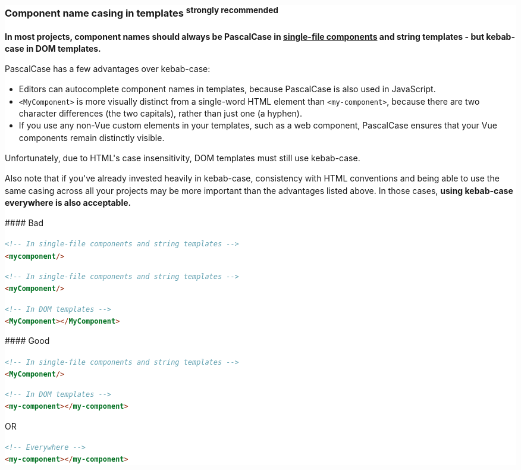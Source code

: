 

### Component name casing in templates <sup data-p="b">strongly recommended</sup>

**In most projects, component names should always be PascalCase in [single-file components](../guide/single-file-components.html) and string templates - but kebab-case in DOM templates.**

PascalCase has a few advantages over kebab-case:

- Editors can autocomplete component names in templates, because PascalCase is also used in JavaScript.
- `<MyComponent>` is more visually distinct from a single-word HTML element than `<my-component>`, because there are two character differences (the two capitals), rather than just one (a hyphen).
- If you use any non-Vue custom elements in your templates, such as a web component, PascalCase ensures that your Vue components remain distinctly visible.

Unfortunately, due to HTML's case insensitivity, DOM templates must still use kebab-case.

Also note that if you've already invested heavily in kebab-case, consistency with HTML conventions and being able to use the same casing across all your projects may be more important than the advantages listed above. In those cases, **using kebab-case everywhere is also acceptable.**

<div class="style-example example-bad">
#### Bad

``` html
<!-- In single-file components and string templates -->
<mycomponent/>
```

``` html
<!-- In single-file components and string templates -->
<myComponent/>
```

``` html
<!-- In DOM templates -->
<MyComponent></MyComponent>
```
</div>

<div class="style-example example-good">
#### Good

``` html
<!-- In single-file components and string templates -->
<MyComponent/>
```

``` html
<!-- In DOM templates -->
<my-component></my-component>
```

OR

``` html
<!-- Everywhere -->
<my-component></my-component>
```
</div>

